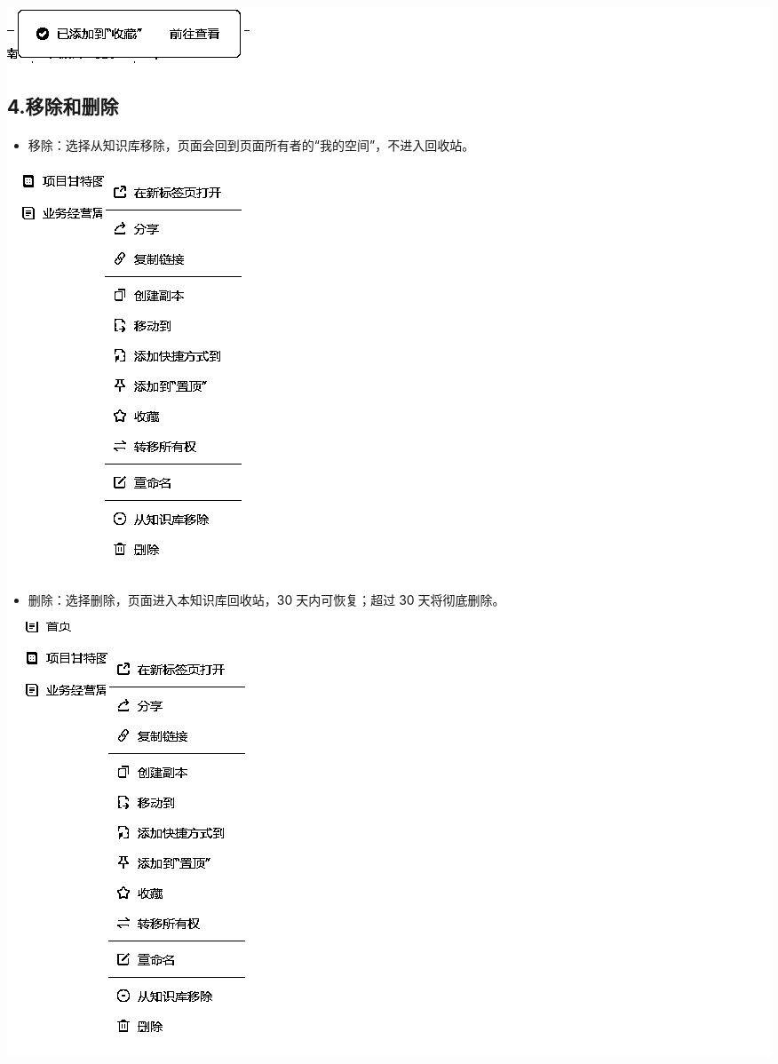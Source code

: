 ![](img/97104685cd40679f54734b3eb6b945df.png)

## 4.移除和删除

*   移除：选择从知识库移除，页面会回到页面所有者的“我的空间”，不进入回收站。

![](img/57ad40d65f318567f2290a3c4153befb.png)

*   删除：选择删除，页面进入本知识库回收站，30 天内可恢复；超过 30 天将彻底删除。

![](img/45df9b67faea199d47d53ffa6418a294.png)

